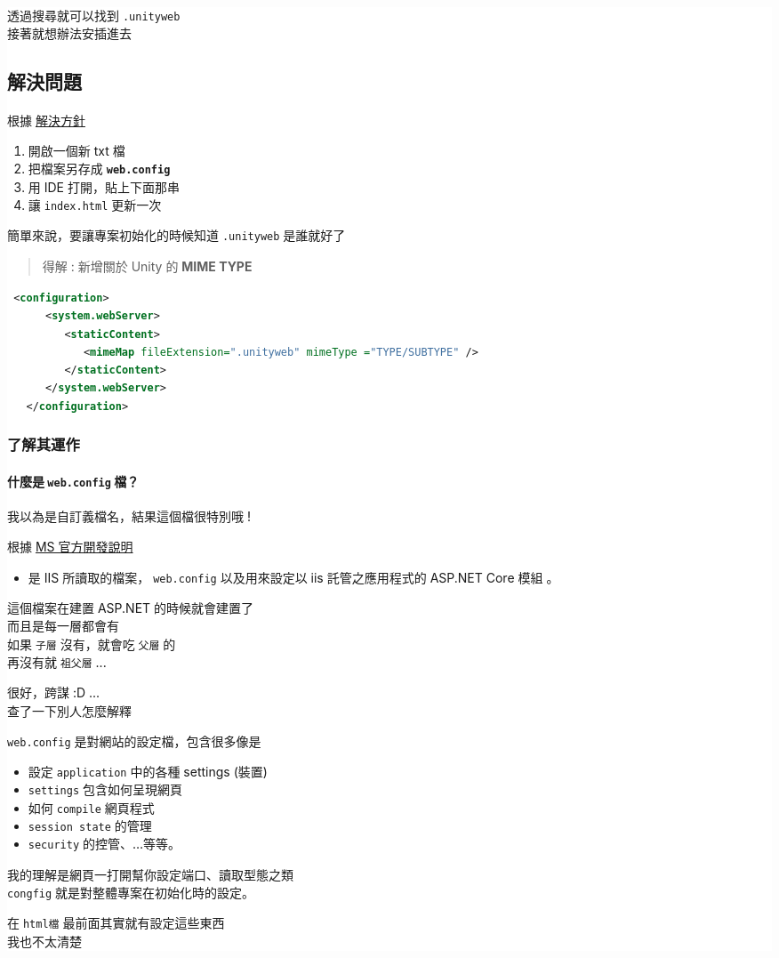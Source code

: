   透過搜尋就可以找到 `.unityweb`    
  接著就想辦法安插進去    

## 解決問題 ##  
  根據 [解決方針](https://answers.unity.com/questions/1397472/webgl-build-when-uploaded-gives-me-this-error-unca.html)  
  
  1. 開啟一個新 txt 檔  
  2. 把檔案另存成 **`web.config`**  
  3. 用 IDE 打開，貼上下面那串  
  4. 讓 `index.html` 更新一次  
    
簡單來說，要讓專案初始化的時候知道 `.unityweb` 是誰就好了    
  > 得解 : 新增關於 Unity 的 **MIME TYPE**

  ```XML
   <configuration>
        <system.webServer>
           <staticContent>
              <mimeMap fileExtension=".unityweb" mimeType ="TYPE/SUBTYPE" />
           </staticContent>
        </system.webServer> 
     </configuration>
  ```  

### 了解其運作 ###  

#### **什麼是 `web.config` 檔？** ####  

我以為是自訂義檔名，結果這個檔很特別哦 !  

根據 [MS 官方開發說明](https://docs.microsoft.com/zh-tw/aspnet/core/host-and-deploy/iis/web-config?view=aspnetcore-5.0)   
- 是 IIS 所讀取的檔案， `web.config` 以及用來設定以 iis 託管之應用程式的 ASP.NET Core 模組 。   

這個檔案在建置 ASP.NET 的時候就會建置了  
而且是每一層都會有  
如果 `子層` 沒有，就會吃 `父層` 的  
再沒有就 `祖父層` ...
  
很好，跨謀 :D ...  
查了一下別人怎麼解釋  

`web.config` 是對網站的設定檔，包含很多像是  
- 設定 `application` 中的各種 settings (裝置)  
- `settings` 包含如何呈現網頁  
- 如何 `compile` 網頁程式  
- `session state` 的管理  
- `security` 的控管、…等等。

我的理解是網頁一打開幫你設定端口、讀取型態之類  
`congfig` 就是對整體專案在初始化時的設定。   

在 `html檔` 最前面其實就有設定這些東西  
我也不太清楚    
